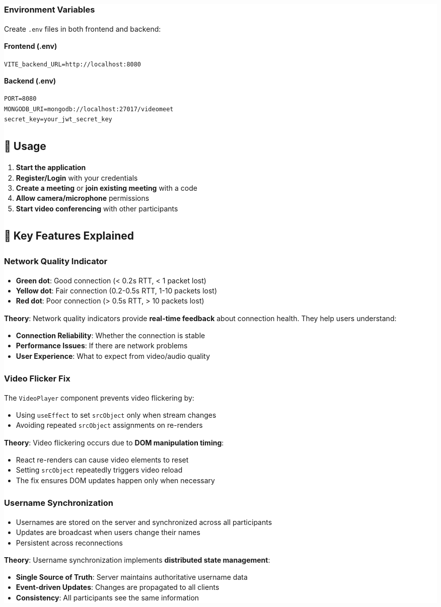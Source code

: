 ### Environment Variables
Create `.env` files in both frontend and backend:

**Frontend (.env)**
```
VITE_backend_URL=http://localhost:8080
```

**Backend (.env)**
```
PORT=8080
MONGODB_URI=mongodb://localhost:27017/videomeet
secret_key=your_jwt_secret_key
```

## 🚀 Usage

1. **Start the application**
2. **Register/Login** with your credentials
3. **Create a meeting** or **join existing meeting** with a code
4. **Allow camera/microphone** permissions
5. **Start video conferencing** with other participants

## 🔧 Key Features Explained

### Network Quality Indicator
- **Green dot**: Good connection (< 0.2s RTT, < 1 packet lost)
- **Yellow dot**: Fair connection (0.2-0.5s RTT, 1-10 packets lost)
- **Red dot**: Poor connection (> 0.5s RTT, > 10 packets lost)

**Theory**: Network quality indicators provide **real-time feedback** about connection health. They help users understand:
- **Connection Reliability**: Whether the connection is stable
- **Performance Issues**: If there are network problems
- **User Experience**: What to expect from video/audio quality

### Video Flicker Fix
The `VideoPlayer` component prevents video flickering by:
- Using `useEffect` to set `srcObject` only when stream changes
- Avoiding repeated `srcObject` assignments on re-renders

**Theory**: Video flickering occurs due to **DOM manipulation timing**:
- React re-renders can cause video elements to reset
- Setting `srcObject` repeatedly triggers video reload
- The fix ensures DOM updates happen only when necessary

### Username Synchronization
- Usernames are stored on the server and synchronized across all participants
- Updates are broadcast when users change their names
- Persistent across reconnections

**Theory**: Username synchronization implements **distributed state management**:
- **Single Source of Truth**: Server maintains authoritative username data
- **Event-driven Updates**: Changes are propagated to all clients
- **Consistency**: All participants see the same information
